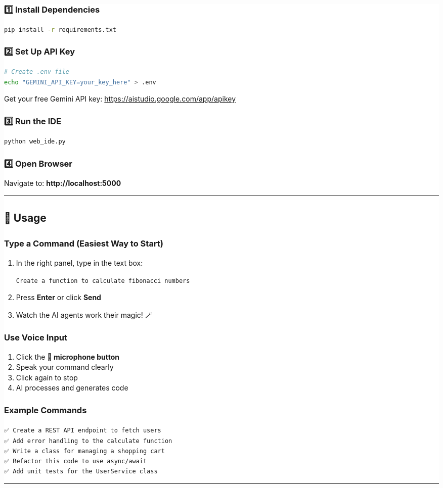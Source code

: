 ### 1️⃣ Install Dependencies

```bash
pip install -r requirements.txt
```

### 2️⃣ Set Up API Key

```bash
# Create .env file
echo "GEMINI_API_KEY=your_key_here" > .env
```

Get your free Gemini API key: https://aistudio.google.com/app/apikey

### 3️⃣ Run the IDE

```bash
python web_ide.py
```

### 4️⃣ Open Browser

Navigate to: **http://localhost:5000**

---

## 📖 Usage

### Type a Command (Easiest Way to Start)

1. In the right panel, type in the text box:
   ```
   Create a function to calculate fibonacci numbers
   ```

2. Press **Enter** or click **Send**

3. Watch the AI agents work their magic! 🪄

### Use Voice Input

1. Click the **🎤 microphone button**
2. Speak your command clearly
3. Click again to stop
4. AI processes and generates code

### Example Commands

```
✅ Create a REST API endpoint to fetch users
✅ Add error handling to the calculate function
✅ Write a class for managing a shopping cart
✅ Refactor this code to use async/await
✅ Add unit tests for the UserService class
```

---